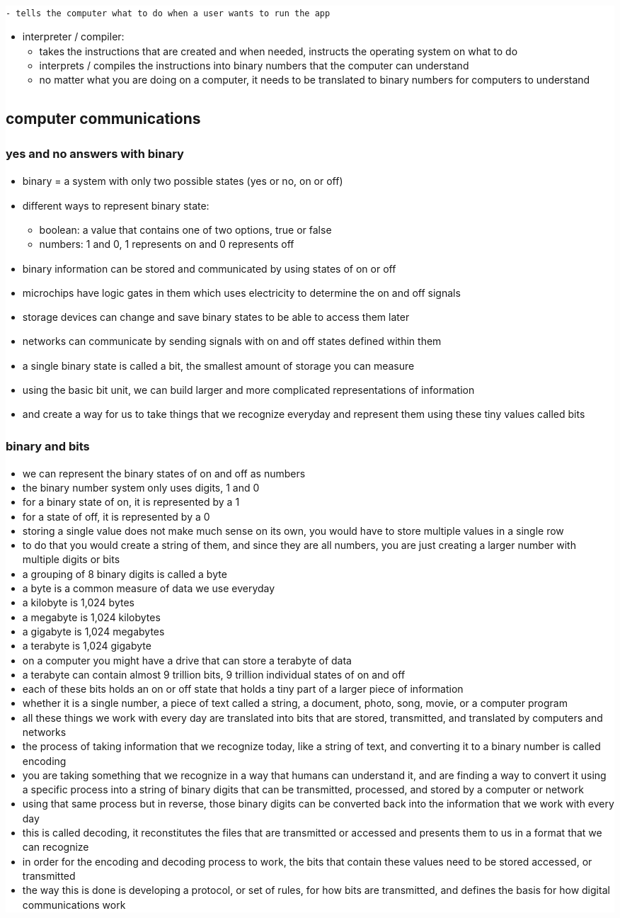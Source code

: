     - tells the computer what to do when a user wants to run the app 

- interpreter / compiler:
    - takes the instructions that are created and when needed, instructs the operating system on what to do 
    - interprets / compiles the instructions into binary numbers that the computer can understand
    - no matter what you are doing on a computer, it needs to be translated to binary numbers for computers to understand

## computer communications

### yes and no answers with binary

- binary = a system with only two possible states (yes or no, on or off)
- different ways to represent binary state: 
    - boolean: a value that contains one of two options, true or false
    - numbers: 1 and 0, 1 represents on and 0 represents off 

- binary information can be stored and communicated by using states of on or off
- microchips have logic gates in them which uses electricity to determine the on and off signals
- storage devices can change and save binary states to be able to access them later
- networks can communicate by sending signals with on and off states defined within them 
- a single binary state is called a bit, the smallest amount of storage you can measure 
- using the basic bit unit, we can build larger and more complicated representations of information
- and create a way for us to take things that we recognize everyday and represent them using these tiny values called bits 


### binary and bits

- we can represent the binary states of on and off as numbers 
- the binary number system only uses digits, 1 and 0 
- for a binary state of on, it is represented by a 1
- for a state of off, it is represented by a 0
- storing a single value does not make much sense on its own, you would have to store multiple values in a single row
- to do that you would create a string of them, and since they are all numbers, you are just creating a larger number with multiple digits or bits
- a grouping of 8 binary digits is called a byte
- a byte is a common measure of data we use everyday 
- a kilobyte is 1,024 bytes
- a megabyte is 1,024 kilobytes
- a gigabyte is 1,024 megabytes
- a terabyte is 1,024 gigabyte
- on a computer you might have a drive that can store a terabyte of data 
- a terabyte can contain almost 9 trillion bits, 9 trillion individual states of on and off 
- each of these bits holds an on or off state that holds a tiny part of a larger piece of information
- whether it is a single number, a piece of text called a string, a document, photo, song, movie, or a computer program
- all these things we work with every day are translated into bits that are stored, transmitted, and translated by computers and networks 
- the process of taking information that we recognize today, like a string of text, and converting it to a binary number is called encoding 
- you are taking something that we recognize in a way that humans can understand it, and are finding a way to convert it using a specific process into a string of binary digits that can be transmitted, processed, and stored by a computer or network
- using that same process but in reverse, those binary digits can be converted back into the information that we work with every day 
- this is called decoding, it reconstitutes the files that are transmitted or accessed and presents them to us in a format that we can recognize 
- in order for the encoding and decoding process to work, the bits that contain these values need to be stored accessed, or transmitted
- the way this is done is developing a protocol, or set of rules, for how bits are transmitted, and defines the basis for how digital communications work